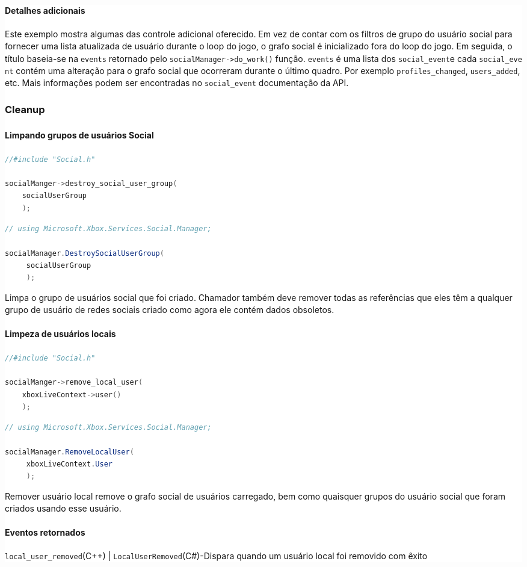 #### <a name="additional-details"></a>Detalhes adicionais

Este exemplo mostra algumas das controle adicional oferecido.  Em vez de contar com os filtros de grupo do usuário social para fornecer uma lista atualizada de usuário durante o loop do jogo, o grafo social é inicializado fora do loop do jogo.  Em seguida, o título baseia-se na `events` retornado pelo `socialManager->do_work()` função.  `events` é uma lista dos `social_event`e cada `social_event` contém uma alteração para o grafo social que ocorreram durante o último quadro.  Por exemplo `profiles_changed`, `users_added`, etc.  Mais informações podem ser encontradas no `social_event` documentação da API.

### <a name="cleanup"></a>Cleanup

#### <a name="cleaning-up-social-user-groups"></a>Limpando grupos de usuários Social

```cpp
//#include "Social.h"

socialManger->destroy_social_user_group(
    socialUserGroup
    );
```

```csharp
// using Microsoft.Xbox.Services.Social.Manager;

socialManager.DestroySocialUserGroup(
     socialUserGroup
     );
```

Limpa o grupo de usuários social que foi criado. Chamador também deve remover todas as referências que eles têm a qualquer grupo de usuário de redes sociais criado como agora ele contém dados obsoletos.

#### <a name="cleaning-up-local-users"></a>Limpeza de usuários locais

```cpp
//#include "Social.h"

socialManger->remove_local_user(
    xboxLiveContext->user()
    );
```

```csharp
// using Microsoft.Xbox.Services.Social.Manager;

socialManager.RemoveLocalUser(
     xboxLiveContext.User
     );
```

Remover usuário local remove o grafo social de usuários carregado, bem como quaisquer grupos do usuário social que foram criados usando esse usuário.

#### <a name="events-returned"></a>Eventos retornados

`local_user_removed`(C++) | `LocalUserRemoved`(C#)-Dispara quando um usuário local foi removido com êxito